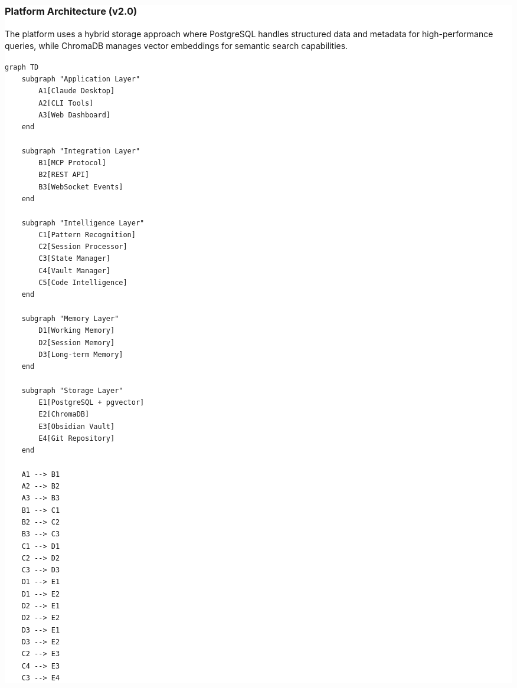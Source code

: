 ### Platform Architecture (v2.0)

The platform uses a hybrid storage approach where PostgreSQL handles structured data and metadata for high-performance queries, while ChromaDB manages vector embeddings for semantic search capabilities.

```mermaid
graph TD
    subgraph "Application Layer"
        A1[Claude Desktop]
        A2[CLI Tools]
        A3[Web Dashboard]
    end
    
    subgraph "Integration Layer"
        B1[MCP Protocol]
        B2[REST API]
        B3[WebSocket Events]
    end
    
    subgraph "Intelligence Layer"
        C1[Pattern Recognition]
        C2[Session Processor]
        C3[State Manager]
        C4[Vault Manager]
        C5[Code Intelligence]
    end
    
    subgraph "Memory Layer"
        D1[Working Memory]
        D2[Session Memory]
        D3[Long-term Memory]
    end
    
    subgraph "Storage Layer"
        E1[PostgreSQL + pgvector]
        E2[ChromaDB]
        E3[Obsidian Vault]
        E4[Git Repository]
    end
    
    A1 --> B1
    A2 --> B2
    A3 --> B3
    B1 --> C1
    B2 --> C2
    B3 --> C3
    C1 --> D1
    C2 --> D2
    C3 --> D3
    D1 --> E1
    D1 --> E2
    D2 --> E1
    D2 --> E2
    D3 --> E1
    D3 --> E2
    C2 --> E3
    C4 --> E3
    C3 --> E4
```
